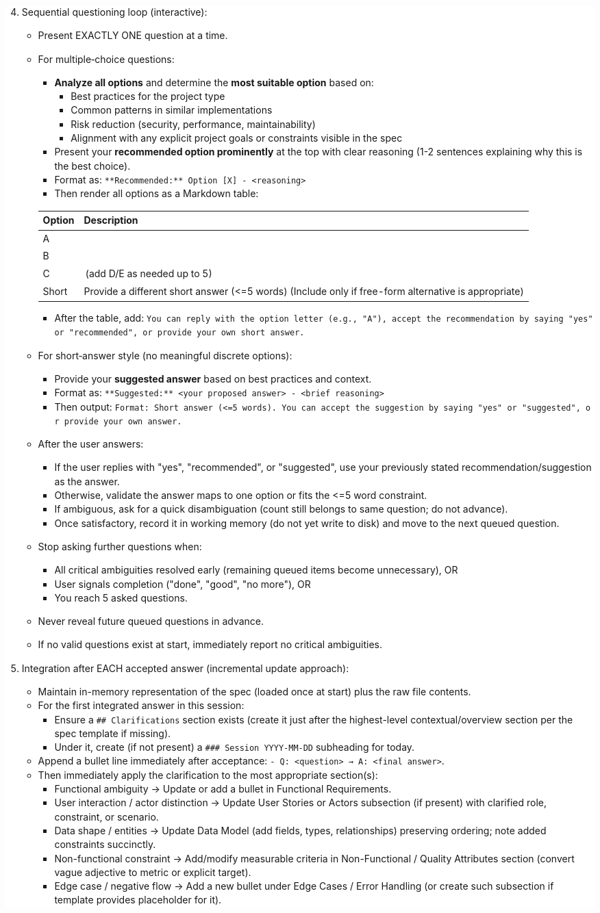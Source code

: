 4. Sequential questioning loop (interactive):

   - Present EXACTLY ONE question at a time.
   - For multiple‑choice questions:

     - **Analyze all options** and determine the **most suitable option** based on:
       - Best practices for the project type
       - Common patterns in similar implementations
       - Risk reduction (security, performance, maintainability)
       - Alignment with any explicit project goals or constraints visible in the spec
     - Present your **recommended option prominently** at the top with clear reasoning (1-2 sentences explaining why this is the best choice).
     - Format as: `**Recommended:** Option [X] - <reasoning>`
     - Then render all options as a Markdown table:

     | Option | Description                                                                                         |
     | ------ | --------------------------------------------------------------------------------------------------- |
     | A      | <Option A description>                                                                              |
     | B      | <Option B description>                                                                              |
     | C      | <Option C description> (add D/E as needed up to 5)                                                  |
     | Short  | Provide a different short answer (<=5 words) (Include only if free-form alternative is appropriate) |

     - After the table, add: `You can reply with the option letter (e.g., "A"), accept the recommendation by saying "yes" or "recommended", or provide your own short answer.`

   - For short‑answer style (no meaningful discrete options):
     - Provide your **suggested answer** based on best practices and context.
     - Format as: `**Suggested:** <your proposed answer> - <brief reasoning>`
     - Then output: `Format: Short answer (<=5 words). You can accept the suggestion by saying "yes" or "suggested", or provide your own answer.`
   - After the user answers:
     - If the user replies with "yes", "recommended", or "suggested", use your previously stated recommendation/suggestion as the answer.
     - Otherwise, validate the answer maps to one option or fits the <=5 word constraint.
     - If ambiguous, ask for a quick disambiguation (count still belongs to same question; do not advance).
     - Once satisfactory, record it in working memory (do not yet write to disk) and move to the next queued question.
   - Stop asking further questions when:
     - All critical ambiguities resolved early (remaining queued items become unnecessary), OR
     - User signals completion ("done", "good", "no more"), OR
     - You reach 5 asked questions.
   - Never reveal future queued questions in advance.
   - If no valid questions exist at start, immediately report no critical ambiguities.

5. Integration after EACH accepted answer (incremental update approach):

   - Maintain in-memory representation of the spec (loaded once at start) plus the raw file contents.
   - For the first integrated answer in this session:
     - Ensure a `## Clarifications` section exists (create it just after the highest-level contextual/overview section per the spec template if missing).
     - Under it, create (if not present) a `### Session YYYY-MM-DD` subheading for today.
   - Append a bullet line immediately after acceptance: `- Q: <question> → A: <final answer>`.
   - Then immediately apply the clarification to the most appropriate section(s):
     - Functional ambiguity → Update or add a bullet in Functional Requirements.
     - User interaction / actor distinction → Update User Stories or Actors subsection (if present) with clarified role, constraint, or scenario.
     - Data shape / entities → Update Data Model (add fields, types, relationships) preserving ordering; note added constraints succinctly.
     - Non-functional constraint → Add/modify measurable criteria in Non-Functional / Quality Attributes section (convert vague adjective to metric or explicit target).
     - Edge case / negative flow → Add a new bullet under Edge Cases / Error Handling (or create such subsection if template provides placeholder for it).
